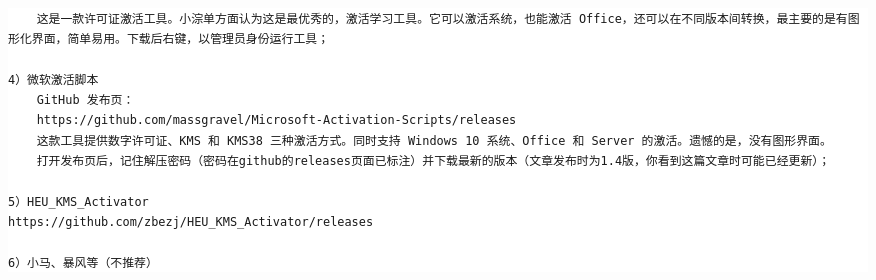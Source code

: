 ```
	这是一款许可证激活工具。小淙单方面认为这是最优秀的，激活学习工具。它可以激活系统，也能激活 Office，还可以在不同版本间转换，最主要的是有图形化界面，简单易用。下载后右键，以管理员身份运行工具；
	
4）微软激活脚本
	GitHub 发布页：
	https://github.com/massgravel/Microsoft-Activation-Scripts/releases
	这款工具提供数字许可证、KMS 和 KMS38 三种激活方式。同时支持 Windows 10 系统、Office 和 Server 的激活。遗憾的是，没有图形界面。
	打开发布页后，记住解压密码（密码在github的releases页面已标注）并下载最新的版本（文章发布时为1.4版，你看到这篇文章时可能已经更新）；
	
5）HEU_KMS_Activator
https://github.com/zbezj/HEU_KMS_Activator/releases

6）小马、暴风等（不推荐）
```





